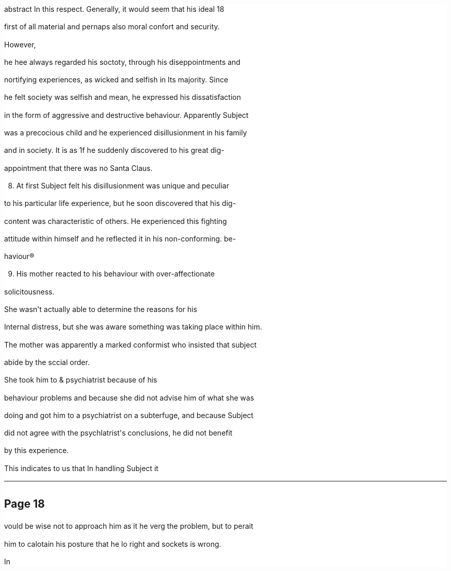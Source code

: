 abstract In this respect. Generally, it would seem that his ideal 18

first of all material and pernaps also moral confort and security.

However,

he hee always regarded his soctoty, through his diseppointments and

nortifying experiences, as wicked and selfish in Its majority. Since

he felt society was selfish and mean, he expressed his dissatisfaction

in the form of aggressive and destructive behaviour. Apparently Subject

was a precocious child and he experienced disillusionment in his family

and in society. It is as 1f he suddenly discovered to his great dig-

appointment that there was no Santa Claus.

8. At first Subject felt his disillusionment was unique and peculiar

to his particular life experience, but he soon discovered that his dig-

content was characteristic of others. He experienced this fighting

attitude within himself and he reflected it in his non-conforming. be-

haviour®

9. His mother reacted to his behaviour with over-affectionate

solicitousness.

She wasn't actually able to determine the reasons for his

Internal distress, but she was aware something was taking place within him.

The mother was apparently a marked conformist who insisted that subject

abide by the sccial order.

She took him to & psychiatrist because of his

behaviour problems and because she did not advise him of what she was

doing and got him to a psychiatrist on a subterfuge, and because Subject

did not agree with the psychlatrist's conclusions, he did not benefit

by this experience.

This indicates to us that In handling Subject it

---

## Page 18

vould be wise not to approach him as it he verg the problem, but to perait

him to calotain his posture that he lo right and sockets is wrong.

In
